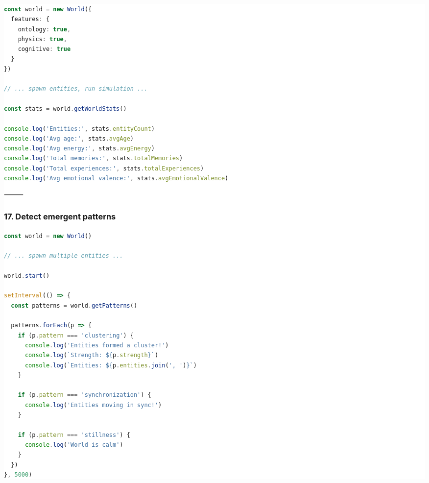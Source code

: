 ```typescript
const world = new World({
  features: {
    ontology: true,
    physics: true,
    cognitive: true
  }
})

// ... spawn entities, run simulation ...

const stats = world.getWorldStats()

console.log('Entities:', stats.entityCount)
console.log('Avg age:', stats.avgAge)
console.log('Avg energy:', stats.avgEnergy)
console.log('Total memories:', stats.totalMemories)
console.log('Total experiences:', stats.totalExperiences)
console.log('Avg emotional valence:', stats.avgEmotionalValence)
```

⸻

### 17. Detect emergent patterns

```typescript
const world = new World()

// ... spawn multiple entities ...

world.start()

setInterval(() => {
  const patterns = world.getPatterns()

  patterns.forEach(p => {
    if (p.pattern === 'clustering') {
      console.log('Entities formed a cluster!')
      console.log(`Strength: ${p.strength}`)
      console.log(`Entities: ${p.entities.join(', ')}`)
    }

    if (p.pattern === 'synchronization') {
      console.log('Entities moving in sync!')
    }

    if (p.pattern === 'stillness') {
      console.log('World is calm')
    }
  })
}, 5000)
```
